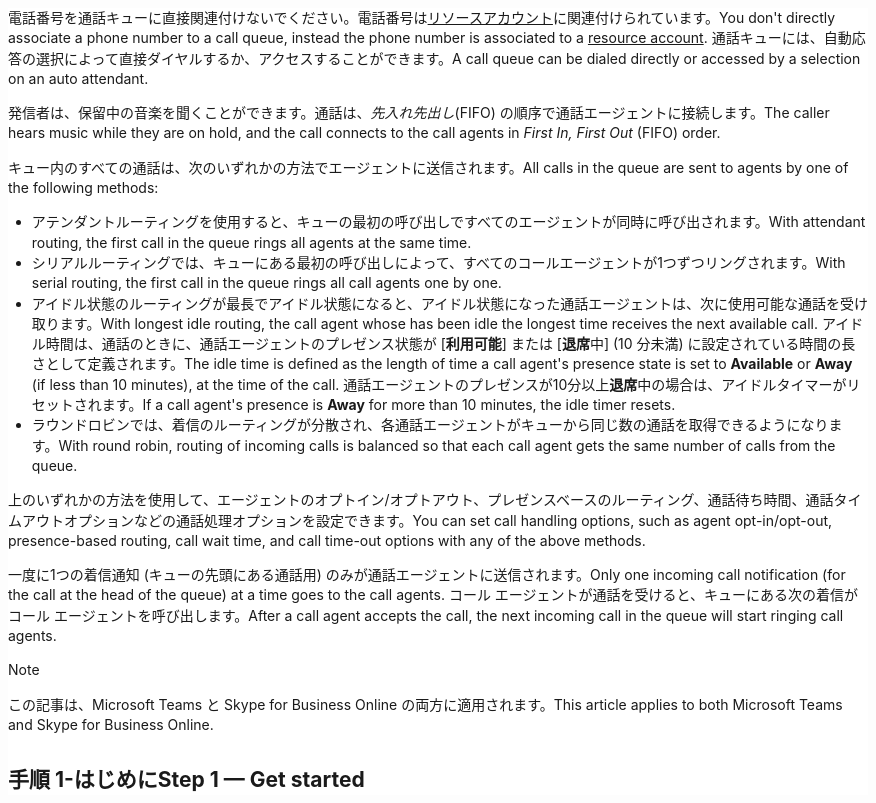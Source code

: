 <span data-ttu-id="d9451-110">電話番号を通話キューに直接関連付けないでください。電話番号は[リソースアカウント](manage-resource-accounts.md)に関連付けられています。</span><span class="sxs-lookup"><span data-stu-id="d9451-110">You don't directly associate a phone number to a call queue, instead the phone number is associated to a [resource account](manage-resource-accounts.md).</span></span> <span data-ttu-id="d9451-111">通話キューには、自動応答の選択によって直接ダイヤルするか、アクセスすることができます。</span><span class="sxs-lookup"><span data-stu-id="d9451-111">A call queue can be dialed directly or accessed by a selection on an auto attendant.</span></span>

<span data-ttu-id="d9451-112">発信者は、保留中の音楽を聞くことができます。通話は、*先入れ先出し*(FIFO) の順序で通話エージェントに接続します。</span><span class="sxs-lookup"><span data-stu-id="d9451-112">The caller hears music while they are on hold, and the call connects to the call agents in *First In, First Out* (FIFO) order.</span></span>

<span data-ttu-id="d9451-113">キュー内のすべての通話は、次のいずれかの方法でエージェントに送信されます。</span><span class="sxs-lookup"><span data-stu-id="d9451-113">All calls in the queue are sent to agents by one of the following methods:</span></span>

- <span data-ttu-id="d9451-114">アテンダントルーティングを使用すると、キューの最初の呼び出しですべてのエージェントが同時に呼び出されます。</span><span class="sxs-lookup"><span data-stu-id="d9451-114">With attendant routing, the first call in the queue rings all agents at the same time.</span></span>
- <span data-ttu-id="d9451-115">シリアルルーティングでは、キューにある最初の呼び出しによって、すべてのコールエージェントが1つずつリングされます。</span><span class="sxs-lookup"><span data-stu-id="d9451-115">With serial routing, the first call in the queue rings all call agents one by one.</span></span>
- <span data-ttu-id="d9451-116">アイドル状態のルーティングが最長でアイドル状態になると、アイドル状態になった通話エージェントは、次に使用可能な通話を受け取ります。</span><span class="sxs-lookup"><span data-stu-id="d9451-116">With longest idle routing, the call agent whose has been idle the longest time receives the next available call.</span></span> <span data-ttu-id="d9451-117">アイドル時間は、通話のときに、通話エージェントのプレゼンス状態が [**利用可能**] または [**退席**中] (10 分未満) に設定されている時間の長さとして定義されます。</span><span class="sxs-lookup"><span data-stu-id="d9451-117">The idle time is defined as the length of time a call agent's presence state is set to **Available** or **Away** (if less than 10 minutes), at the time of the call.</span></span> <span data-ttu-id="d9451-118">通話エージェントのプレゼンスが10分以上**退席**中の場合は、アイドルタイマーがリセットされます。</span><span class="sxs-lookup"><span data-stu-id="d9451-118">If a call agent's presence is **Away** for more than 10 minutes, the idle timer resets.</span></span>
- <span data-ttu-id="d9451-119">ラウンドロビンでは、着信のルーティングが分散され、各通話エージェントがキューから同じ数の通話を取得できるようになります。</span><span class="sxs-lookup"><span data-stu-id="d9451-119">With round robin, routing of incoming calls is balanced so that each call agent gets the same number of calls from the queue.</span></span>

<span data-ttu-id="d9451-120">上のいずれかの方法を使用して、エージェントのオプトイン/オプトアウト、プレゼンスベースのルーティング、通話待ち時間、通話タイムアウトオプションなどの通話処理オプションを設定できます。</span><span class="sxs-lookup"><span data-stu-id="d9451-120">You can set call handling options, such as agent opt-in/opt-out, presence-based routing, call wait time, and call time-out options with any of the above methods.</span></span>

<span data-ttu-id="d9451-121">一度に1つの着信通知 (キューの先頭にある通話用) のみが通話エージェントに送信されます。</span><span class="sxs-lookup"><span data-stu-id="d9451-121">Only one incoming call notification (for the call at the head of the queue) at a time goes to the call agents.</span></span> <span data-ttu-id="d9451-122">コール エージェントが通話を受けると、キューにある次の着信がコール エージェントを呼び出します。</span><span class="sxs-lookup"><span data-stu-id="d9451-122">After a call agent accepts the call, the next incoming call in the queue will start ringing call agents.</span></span>

> [!NOTE]
> <span data-ttu-id="d9451-123">この記事は、Microsoft Teams と Skype for Business Online の両方に適用されます。</span><span class="sxs-lookup"><span data-stu-id="d9451-123">This article applies to both Microsoft Teams and Skype for Business Online.</span></span>

## <a name="step-1--get-started"></a><span data-ttu-id="d9451-124">手順 1-はじめに</span><span class="sxs-lookup"><span data-stu-id="d9451-124">Step 1 — Get started</span></span>
